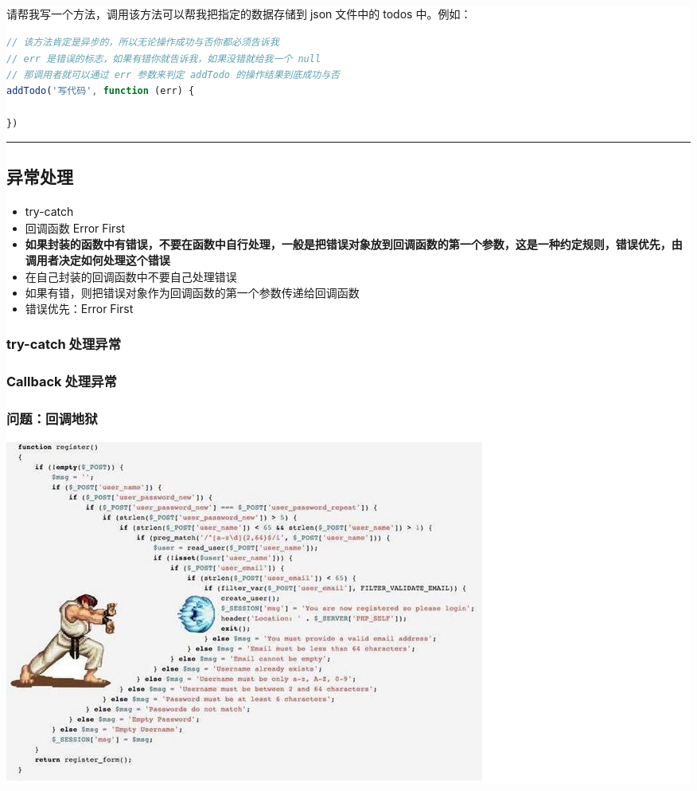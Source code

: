 请帮我写一个方法，调用该方法可以帮我把指定的数据存储到 json 文件中的 todos 中。例如：

```javascript
// 该方法肯定是异步的，所以无论操作成功与否你都必须告诉我
// err 是错误的标志，如果有错你就告诉我，如果没错就给我一个 null
// 那调用者就可以通过 err 参数来判定 addTodo 的操作结果到底成功与否
addTodo('写代码', function (err) {
  
})
```

---

## 异常处理

- try-catch
- 回调函数 Error First
- **如果封装的函数中有错误，不要在函数中自行处理，一般是把错误对象放到回调函数的第一个参数，这是一种约定规则，错误优先，由调用者决定如何处理这个错误**
- 在自己封装的回调函数中不要自己处理错误
- 如果有错，则把错误对象作为回调函数的第一个参数传递给回调函数
- 错误优先：Error First

### try-catch 处理异常

### Callback 处理异常

### 问题：回调地狱

![callback-hell.jpg](./assets/callback-hell.jpg)
